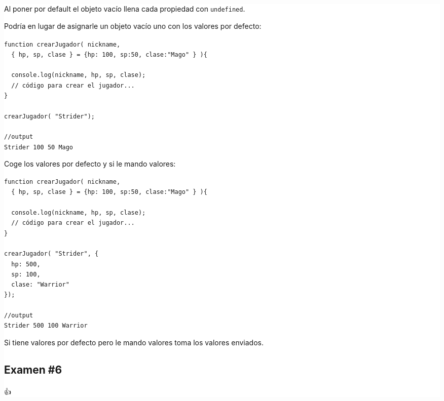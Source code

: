 Al poner por default el objeto vacío llena cada propiedad con `undefined`.

Podría en lugar de asignarle un objeto vacío uno con los valores por defecto:

```
function crearJugador( nickname, 
  { hp, sp, clase } = {hp: 100, sp:50, clase:"Mago" } ){
  
  console.log(nickname, hp, sp, clase);
  // código para crear el jugador...
}

crearJugador( "Strider");

//output
Strider 100 50 Mago
```

Coge los valores por defecto y si le mando valores:

```
function crearJugador( nickname, 
  { hp, sp, clase } = {hp: 100, sp:50, clase:"Mago" } ){
  
  console.log(nickname, hp, sp, clase);
  // código para crear el jugador...
}

crearJugador( "Strider", {
  hp: 500,
  sp: 100,
  clase: "Warrior"
});

//output
Strider 500 100 Warrior
```

Si tiene valores por defecto pero le mando valores toma los valores enviados.

## Examen #6 

:+1: